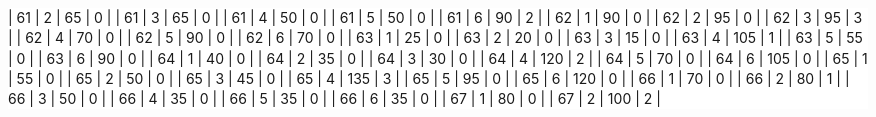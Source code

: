 | 61         | 2       | 65        | 0      |
| 61         | 3       | 65        | 0      |
| 61         | 4       | 50        | 0      |
| 61         | 5       | 50        | 0      |
| 61         | 6       | 90        | 2      |
| 62         | 1       | 90        | 0      |
| 62         | 2       | 95        | 0      |
| 62         | 3       | 95        | 3      |
| 62         | 4       | 70        | 0      |
| 62         | 5       | 90        | 0      |
| 62         | 6       | 70        | 0      |
| 63         | 1       | 25        | 0      |
| 63         | 2       | 20        | 0      |
| 63         | 3       | 15        | 0      |
| 63         | 4       | 105       | 1      |
| 63         | 5       | 55        | 0      |
| 63         | 6       | 90        | 0      |
| 64         | 1       | 40        | 0      |
| 64         | 2       | 35        | 0      |
| 64         | 3       | 30        | 0      |
| 64         | 4       | 120       | 2      |
| 64         | 5       | 70        | 0      |
| 64         | 6       | 105       | 0      |
| 65         | 1       | 55        | 0      |
| 65         | 2       | 50        | 0      |
| 65         | 3       | 45        | 0      |
| 65         | 4       | 135       | 3      |
| 65         | 5       | 95        | 0      |
| 65         | 6       | 120       | 0      |
| 66         | 1       | 70        | 0      |
| 66         | 2       | 80        | 1      |
| 66         | 3       | 50        | 0      |
| 66         | 4       | 35        | 0      |
| 66         | 5       | 35        | 0      |
| 66         | 6       | 35        | 0      |
| 67         | 1       | 80        | 0      |
| 67         | 2       | 100       | 2      |